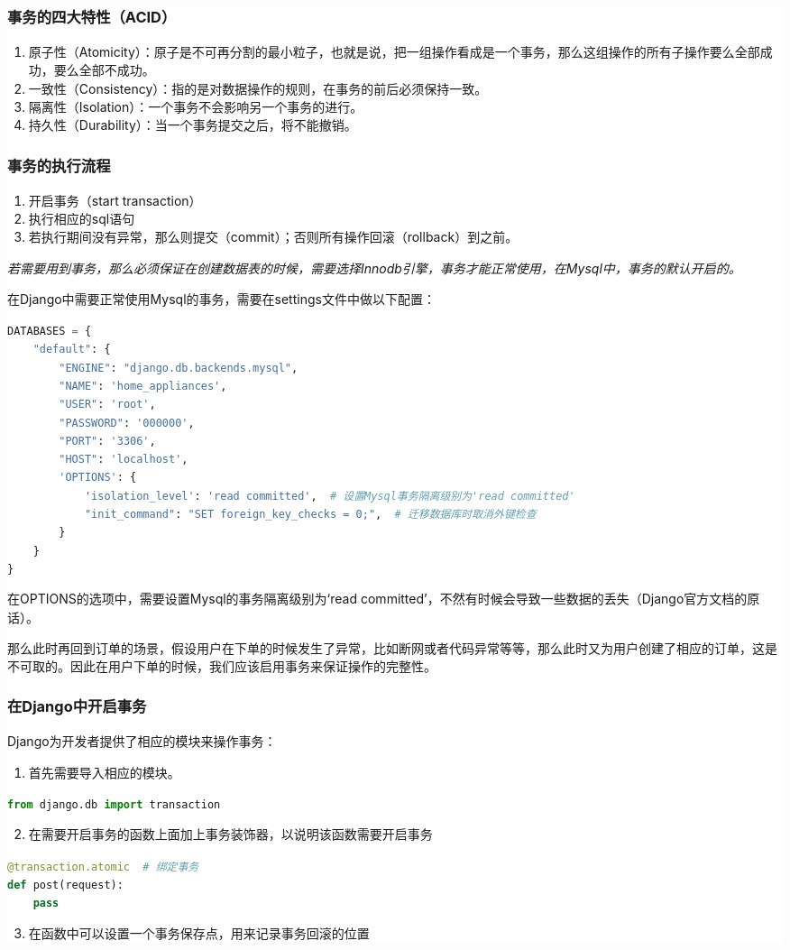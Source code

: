 ### 事务的四大特性（ACID）

1. 原子性（Atomicity）：原子是不可再分割的最小粒子，也就是说，把一组操作看成是一个事务，那么这组操作的所有子操作要么全部成功，要么全部不成功。
2. 一致性（Consistency）：指的是对数据操作的规则，在事务的前后必须保持一致。
3. 隔离性（Isolation）：一个事务不会影响另一个事务的进行。
4. 持久性（Durability）：当一个事务提交之后，将不能撤销。

### 事务的执行流程

1. 开启事务（start transaction）
2. 执行相应的sql语句
3. 若执行期间没有异常，那么则提交（commit）；否则所有操作回滚（rollback）到之前。

*若需要用到事务，那么必须保证在创建数据表的时候，需要选择Innodb引擎，事务才能正常使用，在Mysql中，事务的默认开启的。*

在Django中需要正常使用Mysql的事务，需要在settings文件中做以下配置：

```python
DATABASES = {
    "default": {
        "ENGINE": "django.db.backends.mysql",
        "NAME": 'home_appliances',
        "USER": 'root',
        "PASSWORD": '000000',
        "PORT": '3306',
        "HOST": 'localhost',
        'OPTIONS': {
            'isolation_level': 'read committed',  # 设置Mysql事务隔离级别为'read committed'
            "init_command": "SET foreign_key_checks = 0;",  # 迁移数据库时取消外键检查
        }
    }
}
```

在OPTIONS的选项中，需要设置Mysql的事务隔离级别为‘read committed’，不然有时候会导致一些数据的丢失（Django官方文档的原话）。

那么此时再回到订单的场景，假设用户在下单的时候发生了异常，比如断网或者代码异常等等，那么此时又为用户创建了相应的订单，这是不可取的。因此在用户下单的时候，我们应该启用事务来保证操作的完整性。

### 在Django中开启事务

Django为开发者提供了相应的模块来操作事务：

1. 首先需要导入相应的模块。

```python
from django.db import transaction
```

2. 在需要开启事务的函数上面加上事务装饰器，以说明该函数需要开启事务

```python
@transaction.atomic  # 绑定事务
def post(request):
    pass
```

3. 在函数中可以设置一个事务保存点，用来记录事务回滚的位置
